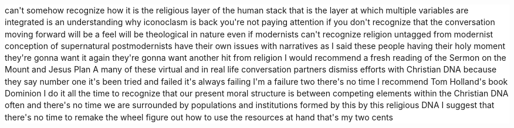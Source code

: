 can't somehow recognize how it is the religious layer of the human stack that is the layer at which multiple variables are integrated is an understanding why iconoclasm is back you're not paying attention if you don't recognize that the conversation moving forward will be a feel will be theological in nature even if modernists can't recognize religion untagged from modernist conception of supernatural postmodernists have their own issues with narratives as I said these people having their holy moment they're gonna want it again they're gonna want another hit from religion I would recommend a fresh reading of the Sermon on the Mount and Jesus Plan A many of these virtual and in real life conversation partners dismiss efforts with Christian DNA because they say number one it's been tried and failed it's always failing I'm a failure two there's no time I recommend Tom Holland's book Dominion I do it all the time to recognize that our present moral structure is between competing elements within the Christian DNA often and there's no time we are surrounded by populations and institutions formed by this by this religious DNA I suggest that there's no time to remake the wheel figure out how to use the resources at hand that's my two cents